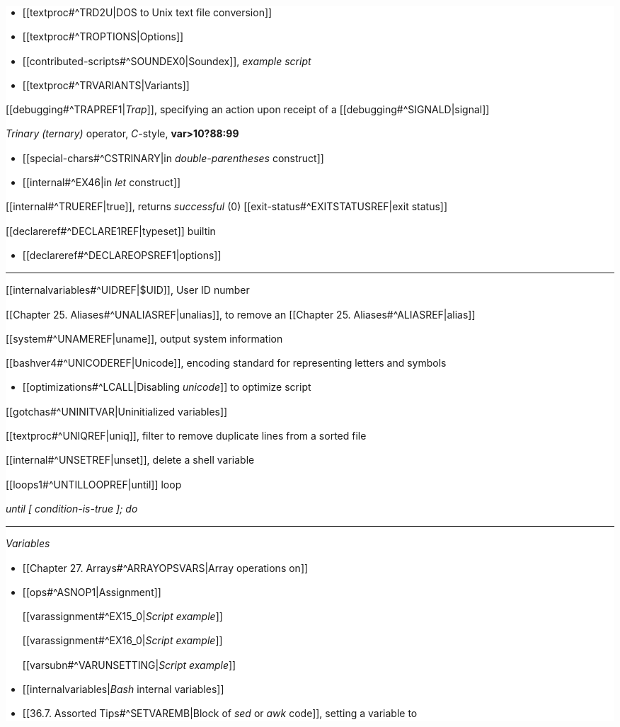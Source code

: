 - [[textproc#^TRD2U|DOS to Unix text file conversion]]
    
- [[textproc#^TROPTIONS|Options]]
    
- [[contributed-scripts#^SOUNDEX0|Soundex]], _example script_
    
- [[textproc#^TRVARIANTS|Variants]]
    

[[debugging#^TRAPREF1|_Trap_]], specifying an action upon receipt of a [[debugging#^SIGNALD|signal]]

_Trinary (ternary)_ operator, _C_-style, **var>10?88:99**

- [[special-chars#^CSTRINARY|in _double-parentheses_ construct]]
    
- [[internal#^EX46|in _let_ construct]]
    

[[internal#^TRUEREF|true]], returns _successful_ (0) [[exit-status#^EXITSTATUSREF|exit status]]

[[declareref#^DECLARE1REF|typeset]] builtin

- [[declareref#^DECLAREOPSREF1|options]]
    

* * *

[[internalvariables#^UIDREF|$UID]], User ID number

[[Chapter 25. Aliases#^UNALIASREF|unalias]], to remove an [[Chapter 25. Aliases#^ALIASREF|alias]]

[[system#^UNAMEREF|uname]], output system information

[[bashver4#^UNICODEREF|Unicode]], encoding standard for representing letters and symbols

- [[optimizations#^LCALL|Disabling _unicode_]] to optimize script
    

[[gotchas#^UNINITVAR|Uninitialized variables]]

[[textproc#^UNIQREF|uniq]], filter to remove duplicate lines from a sorted file

[[internal#^UNSETREF|unset]], delete a shell variable

[[loops1#^UNTILLOOPREF|until]] loop

_until [ condition-is-true ]; do_

* * *

_Variables_

- [[Chapter 27. Arrays#^ARRAYOPSVARS|Array operations on]]
    
- [[ops#^ASNOP1|Assignment]]
    
    [[varassignment#^EX15_0|_Script example_]]
    
    [[varassignment#^EX16_0|_Script example_]]
    
    [[varsubn#^VARUNSETTING|_Script example_]]
    
- [[internalvariables|_Bash_ internal variables]]
    
- [[36.7. Assorted Tips#^SETVAREMB|Block of _sed_ or _awk_ code]], setting a variable to
    